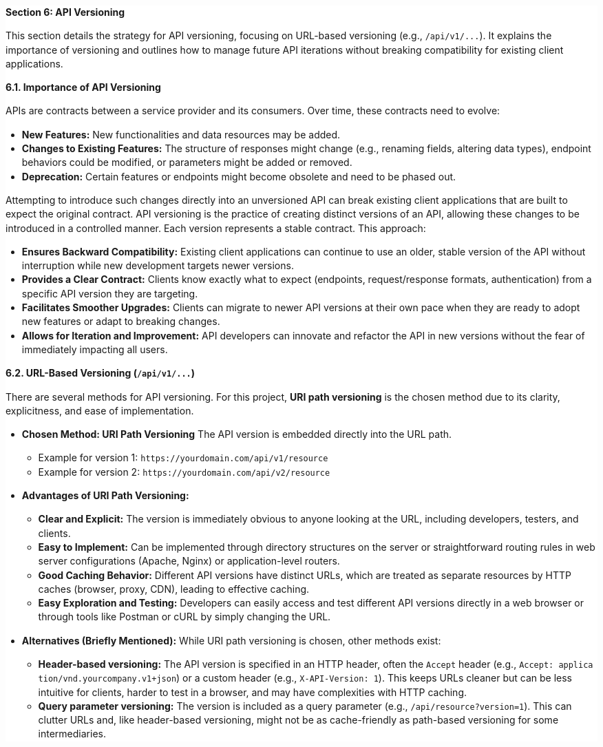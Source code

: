 **Section 6: API Versioning**

This section details the strategy for API versioning, focusing on URL-based versioning (e.g., `/api/v1/...`). It explains the importance of versioning and outlines how to manage future API iterations without breaking compatibility for existing client applications.

**6.1. Importance of API Versioning**

APIs are contracts between a service provider and its consumers. Over time, these contracts need to evolve:
*   **New Features:** New functionalities and data resources may be added.
*   **Changes to Existing Features:** The structure of responses might change (e.g., renaming fields, altering data types), endpoint behaviors could be modified, or parameters might be added or removed.
*   **Deprecation:** Certain features or endpoints might become obsolete and need to be phased out.

Attempting to introduce such changes directly into an unversioned API can break existing client applications that are built to expect the original contract. API versioning is the practice of creating distinct versions of an API, allowing these changes to be introduced in a controlled manner. Each version represents a stable contract. This approach:
*   **Ensures Backward Compatibility:** Existing client applications can continue to use an older, stable version of the API without interruption while new development targets newer versions.
*   **Provides a Clear Contract:** Clients know exactly what to expect (endpoints, request/response formats, authentication) from a specific API version they are targeting.
*   **Facilitates Smoother Upgrades:** Clients can migrate to newer API versions at their own pace when they are ready to adopt new features or adapt to breaking changes.
*   **Allows for Iteration and Improvement:** API developers can innovate and refactor the API in new versions without the fear of immediately impacting all users.

**6.2. URL-Based Versioning (`/api/v1/...`)**

There are several methods for API versioning. For this project, **URI path versioning** is the chosen method due to its clarity, explicitness, and ease of implementation.

*   **Chosen Method: URI Path Versioning**
    The API version is embedded directly into the URL path.
    *   Example for version 1: `https://yourdomain.com/api/v1/resource`
    *   Example for version 2: `https://yourdomain.com/api/v2/resource`

*   **Advantages of URI Path Versioning:**
    *   **Clear and Explicit:** The version is immediately obvious to anyone looking at the URL, including developers, testers, and clients.
    *   **Easy to Implement:** Can be implemented through directory structures on the server or straightforward routing rules in web server configurations (Apache, Nginx) or application-level routers.
    *   **Good Caching Behavior:** Different API versions have distinct URLs, which are treated as separate resources by HTTP caches (browser, proxy, CDN), leading to effective caching.
    *   **Easy Exploration and Testing:** Developers can easily access and test different API versions directly in a web browser or through tools like Postman or cURL by simply changing the URL.

*   **Alternatives (Briefly Mentioned):**
    While URI path versioning is chosen, other methods exist:
    *   **Header-based versioning:** The API version is specified in an HTTP header, often the `Accept` header (e.g., `Accept: application/vnd.yourcompany.v1+json`) or a custom header (e.g., `X-API-Version: 1`). This keeps URLs cleaner but can be less intuitive for clients, harder to test in a browser, and may have complexities with HTTP caching.
    *   **Query parameter versioning:** The version is included as a query parameter (e.g., `/api/resource?version=1`). This can clutter URLs and, like header-based versioning, might not be as cache-friendly as path-based versioning for some intermediaries.
